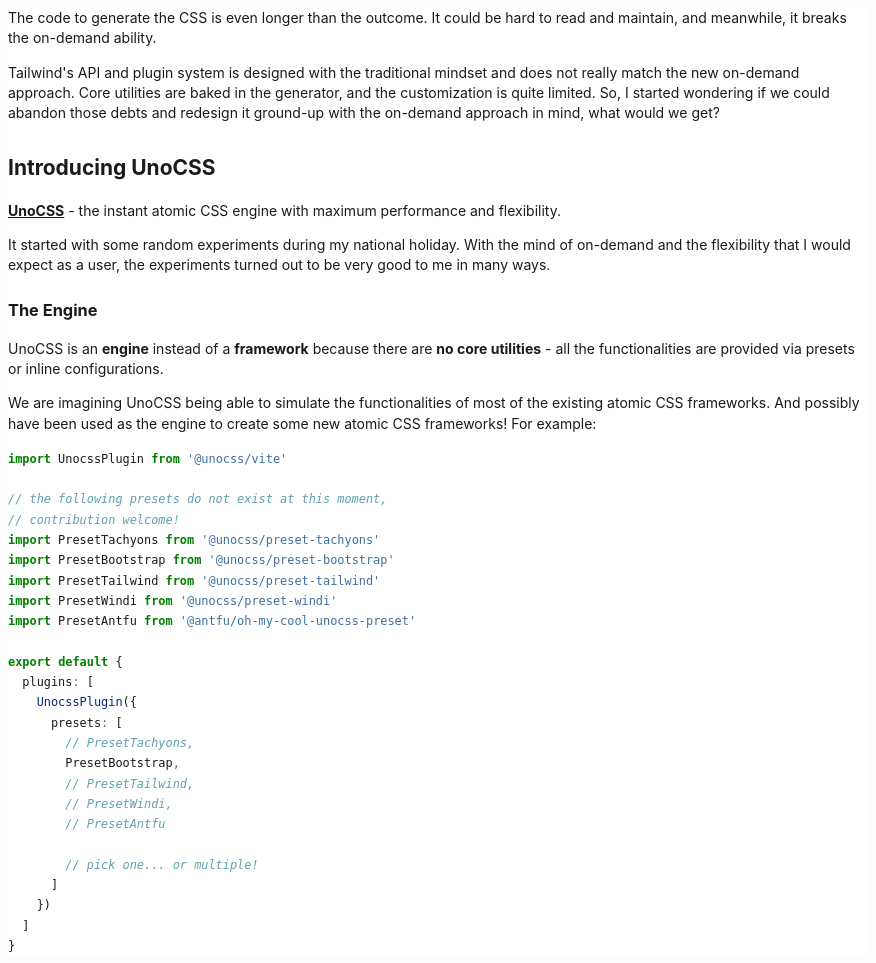 The code to generate the CSS is even longer than the outcome. It could be hard to read and maintain, and meanwhile, it breaks the on-demand ability.

Tailwind's API and plugin system is designed with the traditional mindset and does not really match the new on-demand approach. Core utilities are baked in the generator, and the customization is quite limited. So, I started wondering if we could abandon those debts and redesign it ground-up with the on-demand approach in mind, what would we get?

## Introducing UnoCSS

[**UnoCSS**](https://github.com/antfu/unocss) - the instant atomic CSS engine with maximum performance and flexibility.

It started with some random experiments during my national holiday. With the mind of on-demand and the flexibility that I would expect as a user, the experiments turned out to be very good to me in many ways.

### The Engine

UnoCSS is an **engine** instead of a **framework** because there are **no core utilities** - all the functionalities are provided via presets or inline configurations.

We are imagining UnoCSS being able to simulate the functionalities of most of the existing atomic CSS frameworks. And possibly have been used as the engine to create some new atomic CSS frameworks! For example:

```ts
import UnocssPlugin from '@unocss/vite'

// the following presets do not exist at this moment,
// contribution welcome!
import PresetTachyons from '@unocss/preset-tachyons'
import PresetBootstrap from '@unocss/preset-bootstrap'
import PresetTailwind from '@unocss/preset-tailwind'
import PresetWindi from '@unocss/preset-windi'
import PresetAntfu from '@antfu/oh-my-cool-unocss-preset'

export default {
  plugins: [
    UnocssPlugin({
      presets: [
        // PresetTachyons,
        PresetBootstrap,
        // PresetTailwind,
        // PresetWindi,
        // PresetAntfu

        // pick one... or multiple!
      ]
    })
  ]
}
```
